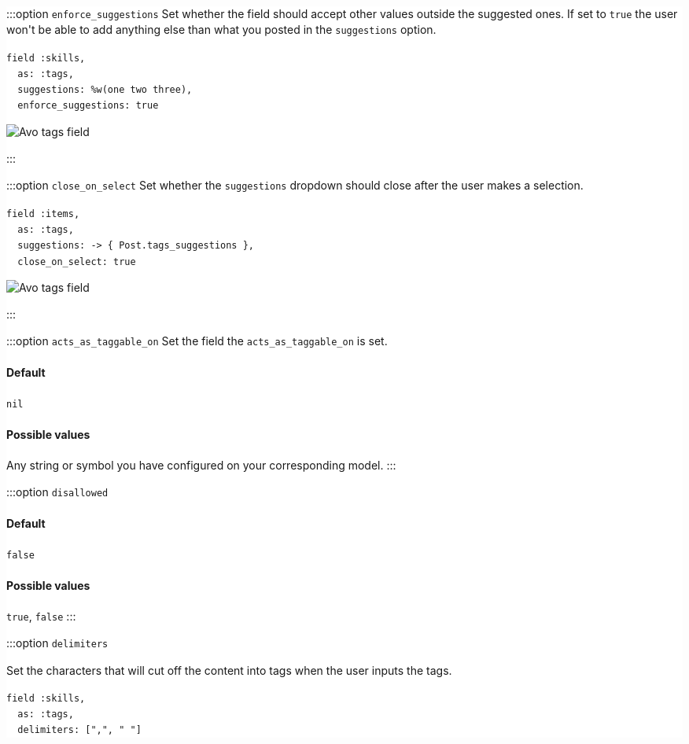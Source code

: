:::option `enforce_suggestions`
Set whether the field should accept other values outside the suggested ones. If set to `true` the user won't be able to add anything else than what you posted in the `suggestions` option.

```ruby{4}
field :skills,
  as: :tags,
  suggestions: %w(one two three),
  enforce_suggestions: true
```

<img :src="('/assets/img/fields/tags-field/enforce_suggestions.gif')" alt="Avo tags field" class="border mb-4" />


:::

:::option `close_on_select`
Set whether the `suggestions` dropdown should close after the user makes a selection.

```ruby{4}
field :items,
  as: :tags,
  suggestions: -> { Post.tags_suggestions },
  close_on_select: true
```

<img :src="('/assets/img/fields/tags-field/close_on_select.gif')" alt="Avo tags field" class="border mb-4" />


:::

:::option `acts_as_taggable_on`
Set the field the `acts_as_taggable_on` is set.

#### Default

`nil`

#### Possible values

Any string or symbol you have configured on your corresponding model.
:::

:::option `disallowed`
#### Default

`false`

#### Possible values

`true`, `false`
:::

:::option `delimiters`

Set the characters that will cut off the content into tags when the user inputs the tags.

```ruby{3}
field :skills,
  as: :tags,
  delimiters: [",", " "]
```
